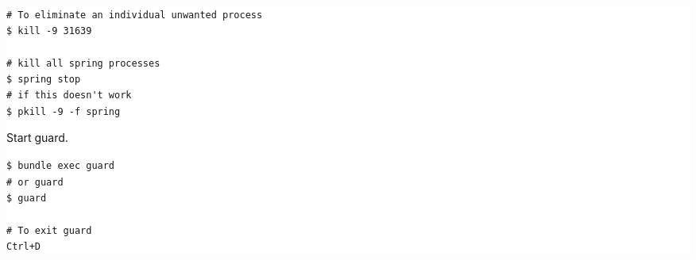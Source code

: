     # To eliminate an individual unwanted process
    $ kill -9 31639
    
    # kill all spring processes
    $ spring stop
    # if this doesn't work 
    $ pkill -9 -f spring
    

Start guard.

    $ bundle exec guard
    # or guard
    $ guard
    
    # To exit guard
    Ctrl+D

